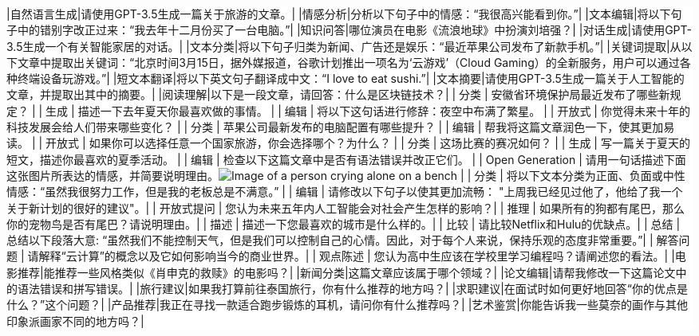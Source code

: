 |自然语言生成|请使用GPT-3.5生成一篇关于旅游的文章。|
|情感分析|分析以下句子中的情感：“我很高兴能看到你。”|
|文本编辑|将以下句子中的错别字改正过来：“我去年十二月份买了一台电脑。”|
|知识问答|哪位演员在电影《流浪地球》中扮演刘培强？|
|对话生成|请使用GPT-3.5生成一个有关智能家居的对话。|
|文本分类|将以下句子归类为新闻、广告还是娱乐：“最近苹果公司发布了新款手机。”|
|关键词提取|从以下文章中提取出关键词：“北京时间3月15日，据外媒报道，谷歌计划推出一项名为‘云游戏’（Cloud Gaming）的全新服务，用户可以通过各种终端设备玩游戏。”|
|短文本翻译|将以下英文句子翻译成中文：“I love to eat sushi.”|
|文本摘要|请使用GPT-3.5生成一篇关于人工智能的文章，并提取出其中的摘要。|
|阅读理解|以下是一段文章，请回答：什么是区块链技术？|
| 分类 | 安徽省环境保护局最近发布了哪些新规定？ |
| 生成 | 描述一下去年夏天你最喜欢做的事情。 |
| 编辑 | 将以下这句话进行修辞：夜空中布满了繁星。 |
| 开放式 | 你觉得未来十年的科技发展会给人们带来哪些变化？ |
| 分类 | 苹果公司最新发布的电脑配置有哪些提升？ |
| 编辑 | 帮我将这篇文章润色一下，使其更加易读。 |
| 开放式 | 如果你可以选择任意一个国家旅游，你会选择哪个？为什么？ |
| 分类 | 这场比赛的赛况如何？ |
| 生成 | 写一篇关于夏天的短文，描述你最喜欢的夏季活动。 |
| 编辑 | 检查以下这篇文章中是否有语法错误并改正它们。 |
| Open Generation | 请用一句话描述下面这张图片所表达的情感，并简要说明理由。![Image of a person crying alone on a bench](https://i.imgur.com/v7Y9oqP.jpg) | 
| 分类 | 将以下文本分类为正面、负面或中性情感：“虽然我很努力工作，但是我的老板总是不满意。” |
| 编辑 | 请修改以下句子以使其更加流畅： "上周我已经见过他了，他给了我一个关于新计划的很好的建议"。|
| 开放式提问 | 您认为未来五年内人工智能会对社会产生怎样的影响？|
| 推理 | 如果所有的狗都有尾巴，那么你的宠物鸟是否有尾巴？请说明理由。|
| 描述 | 描述一下您最喜欢的城市是什么样的。|
| 比较 | 请比较Netflix和Hulu的优缺点。|
| 总结 | 总结以下段落大意: “虽然我们不能控制天气，但是我们可以控制自己的心情。因此，对于每个人来说，保持乐观的态度非常重要。”|
| 解答问题 | 请解释“云计算”的概念以及它如何影响当今的商业世界。|
| 观点陈述 | 您认为高中生应该在学校里学习编程吗？请阐述您的看法。|
|电影推荐|能推荐一些风格类似《肖申克的救赎》的电影吗？|
|新闻分类|这篇文章应该属于哪个领域？|
|论文编辑|请帮我修改一下这篇论文中的语法错误和拼写错误。|
|旅行建议|如果我打算前往泰国旅行，你有什么推荐的地方吗？|
|求职建议|在面试时如何更好地回答“你的优点是什么？”这个问题？|
|产品推荐|我正在寻找一款适合跑步锻炼的耳机，请问你有什么推荐吗？|
|艺术鉴赏|你能告诉我一些莫奈的画作与其他印象派画家不同的地方吗？|